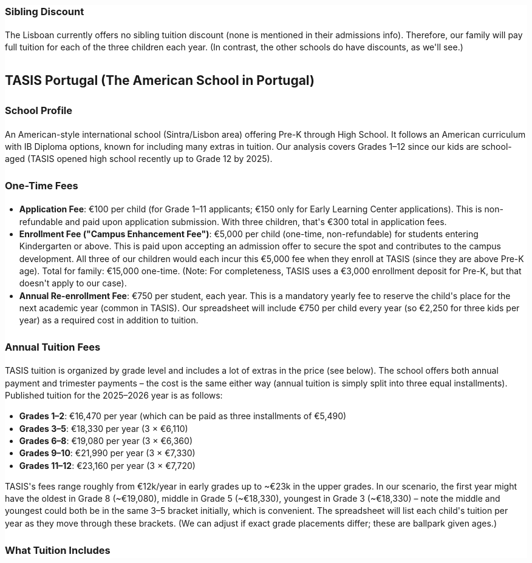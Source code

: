 ### Sibling Discount

The Lisboan currently offers no sibling tuition discount (none is mentioned in their admissions info). Therefore, our family will pay full tuition for each of the three children each year. (In contrast, the other schools do have discounts, as we'll see.)

## TASIS Portugal (The American School in Portugal)

### School Profile

An American-style international school (Sintra/Lisbon area) offering Pre-K through High School. It follows an American curriculum with IB Diploma options, known for including many extras in tuition. Our analysis covers Grades 1–12 since our kids are school-aged (TASIS opened high school recently up to Grade 12 by 2025).

### One-Time Fees

- **Application Fee**: €100 per child (for Grade 1–11 applicants; €150 only for Early Learning Center applications). This is non-refundable and paid upon application submission. With three children, that's €300 total in application fees.
- **Enrollment Fee ("Campus Enhancement Fee")**: €5,000 per child (one-time, non-refundable) for students entering Kindergarten or above. This is paid upon accepting an admission offer to secure the spot and contributes to the campus development. All three of our children would each incur this €5,000 fee when they enroll at TASIS (since they are above Pre-K age). Total for family: €15,000 one-time. (Note: For completeness, TASIS uses a €3,000 enrollment deposit for Pre-K, but that doesn't apply to our case).
- **Annual Re-enrollment Fee**: €750 per student, each year. This is a mandatory yearly fee to reserve the child's place for the next academic year (common in TASIS). Our spreadsheet will include €750 per child every year (so €2,250 for three kids per year) as a required cost in addition to tuition.

### Annual Tuition Fees

TASIS tuition is organized by grade level and includes a lot of extras in the price (see below). The school offers both annual payment and trimester payments – the cost is the same either way (annual tuition is simply split into three equal installments). Published tuition for the 2025–2026 year is as follows:

- **Grades 1–2**: €16,470 per year (which can be paid as three installments of €5,490)
- **Grades 3–5**: €18,330 per year (3 × €6,110)
- **Grades 6–8**: €19,080 per year (3 × €6,360)
- **Grades 9–10**: €21,990 per year (3 × €7,330)
- **Grades 11–12**: €23,160 per year (3 × €7,720)

TASIS's fees range roughly from €12k/year in early grades up to ~€23k in the upper grades. In our scenario, the first year might have the oldest in Grade 8 (~€19,080), middle in Grade 5 (~€18,330), youngest in Grade 3 (~€18,330) – note the middle and youngest could both be in the same 3–5 bracket initially, which is convenient. The spreadsheet will list each child's tuition per year as they move through these brackets. (We can adjust if exact grade placements differ; these are ballpark given ages.)

### What Tuition Includes
